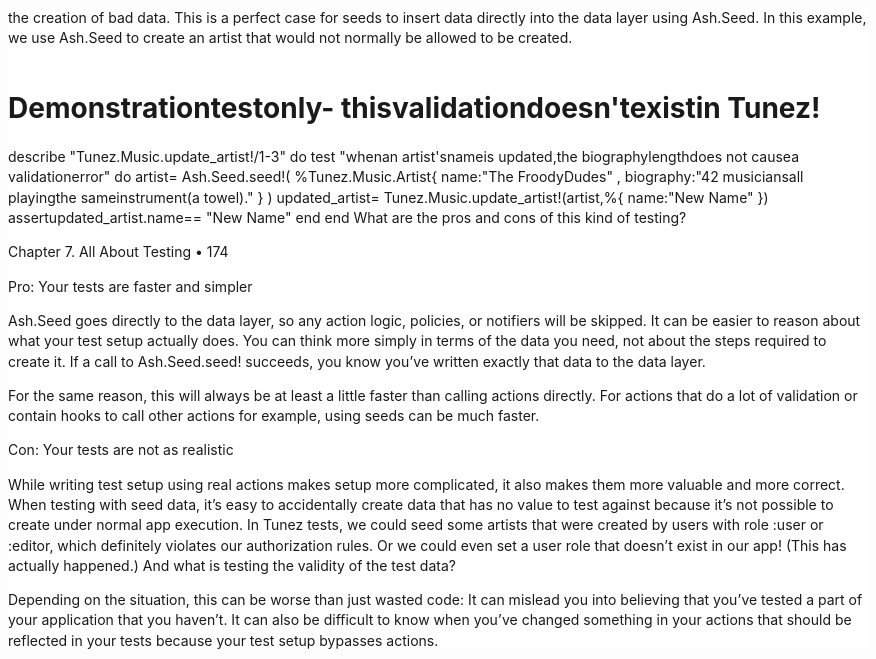 the creation of bad data. This is a perfect case for seeds to insert data
directly into the data layer using Ash.Seed.
In this example, we use Ash.Seed to create an artist that would not normally
be allowed to be created.
# Demonstrationtestonly- thisvalidationdoesn'texistin Tunez!
describe "Tunez.Music.update_artist!/1-3" do
test "whenan artist'snameis updated,the biographylengthdoes
not causea validationerror" do
artist=
Ash.Seed.seed!(
%Tunez.Music.Artist{
name:"The FroodyDudes" ,
biography:"42 musiciansall playingthe sameinstrument(a towel)."
}
)
updated_artist= Tunez.Music.update_artist!(artist,%{ name:"New Name" })
assertupdated_artist.name== "New Name"
end
end
What are the pros and cons of this kind of testing?

Chapter 7. All About Testing • 174

Pro: Your tests are faster and simpler

Ash.Seed goes directly to the data layer, so any action logic, policies, or notifiers
will be skipped. It can be easier to reason about what your test setup actually
does. You can think more simply in terms of the data you need, not about
the steps required to create it. If a call to Ash.Seed.seed! succeeds, you know
you’ve written exactly that data to the data layer.

For the same reason, this will always be at least a little faster than calling
actions directly. For actions that do a lot of validation or contain hooks to
call other actions for example, using seeds can be much faster.

Con: Your tests are not as realistic

While writing test setup using real actions makes setup more complicated,
it also makes them more valuable and more correct. When testing with seed
data, it’s easy to accidentally create data that has no value to test against
because it’s not possible to create under normal app execution. In Tunez
tests, we could seed some artists that were created by users with role :user or
:editor, which definitely violates our authorization rules. Or we could even set
a user role that doesn’t exist in our app! (This has actually happened.) And
what is testing the validity of the test data?

Depending on the situation, this can be worse than just wasted code: It can
mislead you into believing that you’ve tested a part of your application that
you haven’t. It can also be difficult to know when you’ve changed something
in your actions that should be reflected in your tests because your test setup
bypasses actions.
